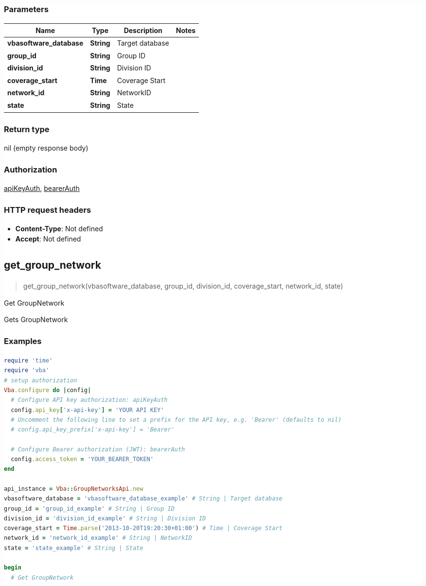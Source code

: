### Parameters

| Name | Type | Description | Notes |
| ---- | ---- | ----------- | ----- |
| **vbasoftware_database** | **String** | Target database |  |
| **group_id** | **String** | Group ID |  |
| **division_id** | **String** | Division ID |  |
| **coverage_start** | **Time** | Coverage Start |  |
| **network_id** | **String** | NetworkID |  |
| **state** | **String** | State |  |

### Return type

nil (empty response body)

### Authorization

[apiKeyAuth](../README.md#apiKeyAuth), [bearerAuth](../README.md#bearerAuth)

### HTTP request headers

- **Content-Type**: Not defined
- **Accept**: Not defined


## get_group_network

> <GroupNetworkVBAResponse> get_group_network(vbasoftware_database, group_id, division_id, coverage_start, network_id, state)

Get GroupNetwork

Gets GroupNetwork

### Examples

```ruby
require 'time'
require 'vba'
# setup authorization
Vba.configure do |config|
  # Configure API key authorization: apiKeyAuth
  config.api_key['x-api-key'] = 'YOUR API KEY'
  # Uncomment the following line to set a prefix for the API key, e.g. 'Bearer' (defaults to nil)
  # config.api_key_prefix['x-api-key'] = 'Bearer'

  # Configure Bearer authorization (JWT): bearerAuth
  config.access_token = 'YOUR_BEARER_TOKEN'
end

api_instance = Vba::GroupNetworksApi.new
vbasoftware_database = 'vbasoftware_database_example' # String | Target database
group_id = 'group_id_example' # String | Group ID
division_id = 'division_id_example' # String | Division ID
coverage_start = Time.parse('2013-10-20T19:20:30+01:00') # Time | Coverage Start
network_id = 'network_id_example' # String | NetworkID
state = 'state_example' # String | State

begin
  # Get GroupNetwork
```